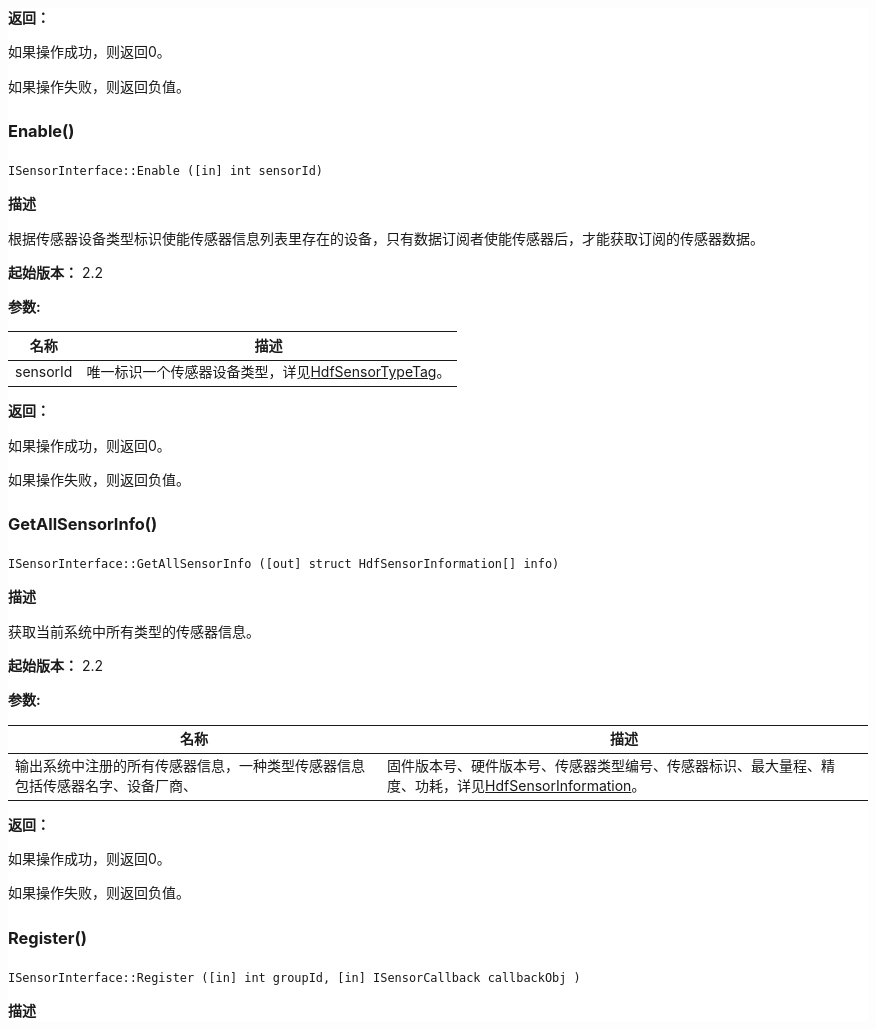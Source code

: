 **返回：**

如果操作成功，则返回0。

如果操作失败，则返回负值。


### Enable()

```
ISensorInterface::Enable ([in] int sensorId)
```
**描述**

根据传感器设备类型标识使能传感器信息列表里存在的设备，只有数据订阅者使能传感器后，才能获取订阅的传感器数据。

**起始版本：** 2.2

**参数:**

| 名称 | 描述 | 
| -------- | -------- |
| sensorId | 唯一标识一个传感器设备类型，详见[HdfSensorTypeTag](_hdi_sensor_v10.md#hdfsensortypetag)。 | 

**返回：**

如果操作成功，则返回0。

如果操作失败，则返回负值。


### GetAllSensorInfo()

```
ISensorInterface::GetAllSensorInfo ([out] struct HdfSensorInformation[] info)
```
**描述**

获取当前系统中所有类型的传感器信息。

**起始版本：** 2.2

**参数:**

| 名称 | 描述 | 
| -------- | -------- |
| 输出系统中注册的所有传感器信息，一种类型传感器信息包括传感器名字、设备厂商、 | 固件版本号、硬件版本号、传感器类型编号、传感器标识、最大量程、精度、功耗，详见[HdfSensorInformation](_hdf_sensor_information_v10.md)。 | 

**返回：**

如果操作成功，则返回0。

如果操作失败，则返回负值。


### Register()

```
ISensorInterface::Register ([in] int groupId, [in] ISensorCallback callbackObj )
```
**描述**
